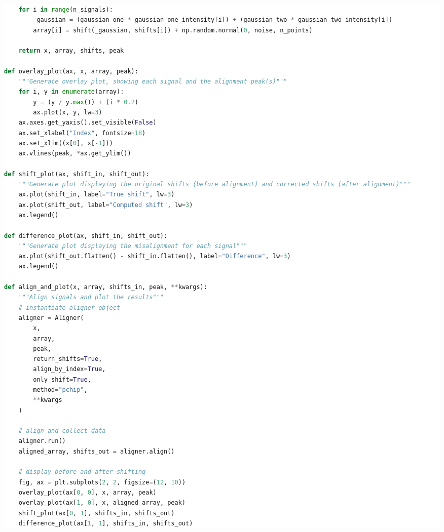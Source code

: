 ```python
    for i in range(n_signals):
        _gaussian = (gaussian_one * gaussian_one_intensity[i]) + (gaussian_two * gaussian_two_intensity[i])
        array[i] = shift(_gaussian, shifts[i]) + np.random.normal(0, noise, n_points)
        
    return x, array, shifts, peak

def overlay_plot(ax, x, array, peak):
    """Generate overlay plot, showing each signal and the alignment peak(s)"""
    for i, y in enumerate(array):
        y = (y / y.max()) + (i * 0.2)
        ax.plot(x, y, lw=3)
    ax.axes.get_yaxis().set_visible(False)
    ax.set_xlabel("Index", fontsize=18)
    ax.set_xlim((x[0], x[-1]))
    ax.vlines(peak, *ax.get_ylim())
    
def shift_plot(ax, shift_in, shift_out):
    """Generate plot displaying the original shifts (before alignment) and corrected shifts (after alignment)"""
    ax.plot(shift_in, label="True shift", lw=3)
    ax.plot(shift_out, label="Computed shift", lw=3)
    ax.legend()
    
def difference_plot(ax, shift_in, shift_out):
    """Generate plot displaying the misalignment for each signal"""
    ax.plot(shift_out.flatten() - shift_in.flatten(), label="Difference", lw=3)
    ax.legend()
    
def align_and_plot(x, array, shifts_in, peak, **kwargs):
    """Align signals and plot the results"""
    # instantiate aligner object
    aligner = Aligner(
        x, 
        array, 
        peak, 
        return_shifts=True,
        align_by_index=True,
        only_shift=True,
        method="pchip",
        **kwargs
    )

    # align and collect data
    aligner.run()
    aligned_array, shifts_out = aligner.align()

    # display before and after shifting
    fig, ax = plt.subplots(2, 2, figsize=(12, 10))
    overlay_plot(ax[0, 0], x, array, peak)
    overlay_plot(ax[1, 0], x, aligned_array, peak)
    shift_plot(ax[0, 1], shifts_in, shifts_out)
    difference_plot(ax[1, 1], shifts_in, shifts_out)
```
